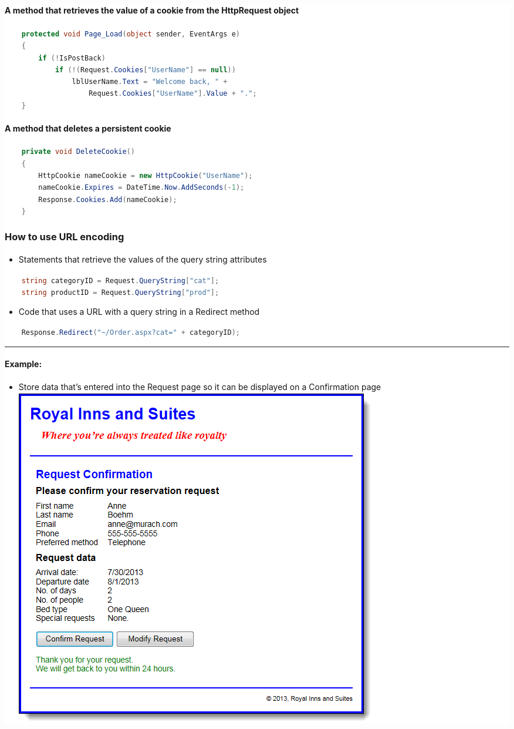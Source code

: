 #### A method that retrieves the value of a cookie from the HttpRequest object
```C#
	protected void Page_Load(object sender, EventArgs e)
	{
		if (!IsPostBack)
			if (!(Request.Cookies["UserName"] == null))
				lblUserName.Text = "Welcome back, " +
					Request.Cookies["UserName"].Value + ".";
	}

```
#### A method that deletes a persistent cookie
```C#
	private void DeleteCookie()
	{
		HttpCookie nameCookie = new HttpCookie("UserName");
		nameCookie.Expires = DateTime.Now.AddSeconds(-1);
		Response.Cookies.Add(nameCookie);
	}
```
### How to use URL encoding
- Statements that retrieve the values of the query string attributes
```C#
	string categoryID = Request.QueryString["cat"];
	string productID = Request.QueryString["prod"];
```
- Code that uses a URL with a query string in a Redirect method
``` C#
	Response.Redirect("~/Order.aspx?cat=" + categoryID);
```
---
#### Example:
- Store data that’s entered into the Request page so it can be displayed on a Confirmation page
![Request page imgage](./images/sessionImg.png)
